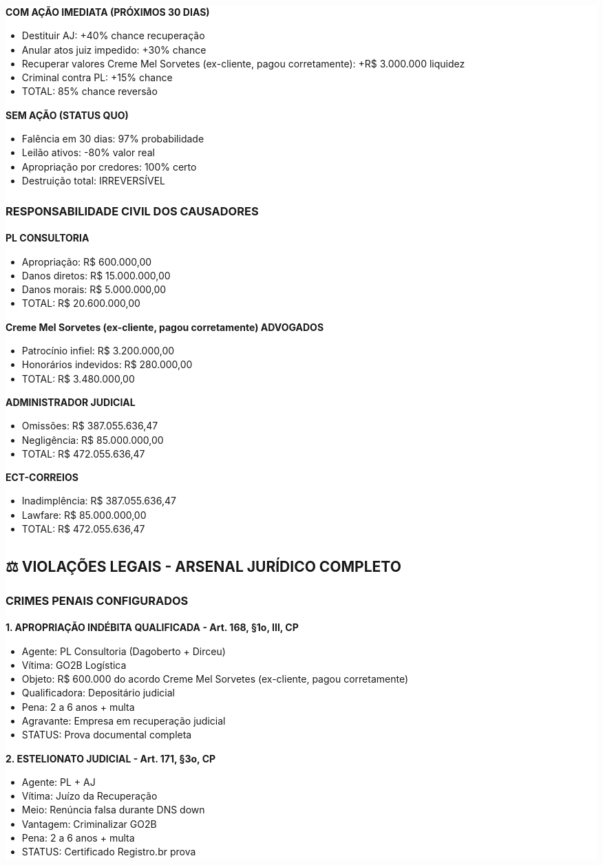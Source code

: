 **COM AÇÃO IMEDIATA (PRÓXIMOS 30 DIAS)**
- Destituir AJ: +40% chance recuperação
- Anular atos juiz impedido: +30% chance
- Recuperar valores Creme Mel Sorvetes (ex-cliente, pagou corretamente): +R$ 3.000.000 liquidez
- Criminal contra PL: +15% chance
- TOTAL: 85% chance reversão

**SEM AÇÃO (STATUS QUO)**
- Falência em 30 dias: 97% probabilidade
- Leilão ativos: -80% valor real
- Apropriação por credores: 100% certo
- Destruição total: IRREVERSÍVEL

### RESPONSABILIDADE CIVIL DOS CAUSADORES

**PL CONSULTORIA**
- Apropriação: R$ 600.000,00
- Danos diretos: R$ 15.000.000,00
- Danos morais: R$ 5.000.000,00
- TOTAL: R$ 20.600.000,00

**Creme Mel Sorvetes (ex-cliente, pagou corretamente) ADVOGADOS**
- Patrocínio infiel: R$ 3.200.000,00
- Honorários indevidos: R$ 280.000,00
- TOTAL: R$ 3.480.000,00

**ADMINISTRADOR JUDICIAL**
- Omissões: R$ 387.055.636,47
- Negligência: R$ 85.000.000,00
- TOTAL: R$ 472.055.636,47

**ECT-CORREIOS**
- Inadimplência: R$ 387.055.636,47
- Lawfare: R$ 85.000.000,00
- TOTAL: R$ 472.055.636,47

## ⚖️ VIOLAÇÕES LEGAIS - ARSENAL JURÍDICO COMPLETO

### CRIMES PENAIS CONFIGURADOS

**1. APROPRIAÇÃO INDÉBITA QUALIFICADA - Art. 168, §1o, III, CP**
- Agente: PL Consultoria (Dagoberto + Dirceu)
- Vítima: GO2B Logística
- Objeto: R$ 600.000 do acordo Creme Mel Sorvetes (ex-cliente, pagou corretamente)
- Qualificadora: Depositário judicial
- Pena: 2 a 6 anos + multa
- Agravante: Empresa em recuperação judicial
- STATUS: Prova documental completa

**2. ESTELIONATO JUDICIAL - Art. 171, §3o, CP**
- Agente: PL + AJ
- Vítima: Juízo da Recuperação
- Meio: Renúncia falsa durante DNS down
- Vantagem: Criminalizar GO2B
- Pena: 2 a 6 anos + multa
- STATUS: Certificado Registro.br prova
